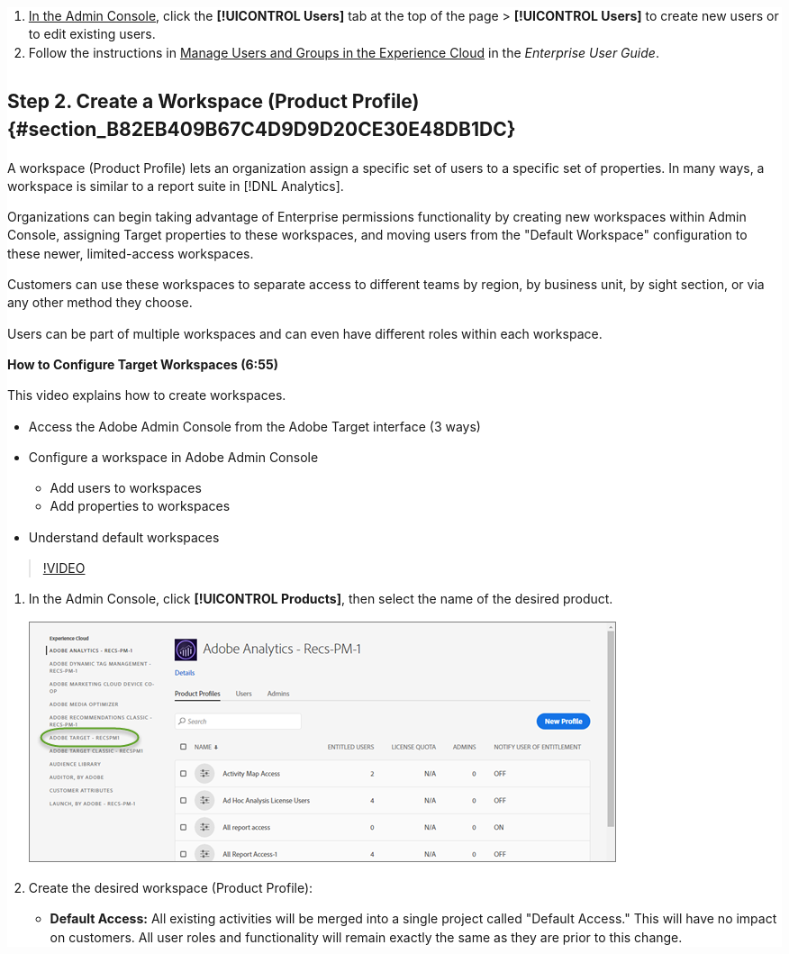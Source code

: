 1. [In the Admin Console](../../../administrating-target/c-user-management/property-channel/properties-overview.md#section_79796E0227D048F59BAE0AB02E544EBE), click the **[!UICONTROL Users]** tab at the top of the page > **[!UICONTROL Users]** to create new users or to edit existing users.
1. Follow the instructions in [Manage Users and Groups in the Experience Cloud](https://helpx.adobe.com/enterprise/help/users.html) in the *Enterprise User Guide*.

## Step 2. Create a Workspace (Product Profile) {#section_B82EB409B67C4D9D9D20CE30E48DB1DC}

A workspace (Product Profile) lets an organization assign a specific set of users to a specific set of properties. In many ways, a workspace is similar to a report suite in [!DNL Analytics].

Organizations can begin taking advantage of Enterprise permissions functionality by creating new workspaces within Admin Console, assigning Target properties to these workspaces, and moving users from the "Default Workspace" configuration to these newer, limited-access workspaces.

Customers can use these workspaces to separate access to different teams by region, by business unit, by sight section, or via any other method they choose.

Users can be part of multiple workspaces and can even have different roles within each workspace.

**How to Configure Target Workspaces (6:55)**

This video explains how to create workspaces.

* Access the Adobe Admin Console from the Adobe Target interface (3 ways)
* Configure a workspace in Adobe Admin Console

   * Add users to workspaces
   * Add properties to workspaces

* Understand default workspaces

>[!VIDEO](https://video.tv.adobe.com/v/19463/)

1. In the Admin Console, click **[!UICONTROL Products]**, then select the name of the desired product.

   ![](assets/workspace.png)

1. Create the desired workspace (Product Profile):

   * **Default Access:** All existing activities will be merged into a single project called "Default Access." This will have no impact on customers. All user roles and functionality will remain exactly the same as they are prior to this change.
